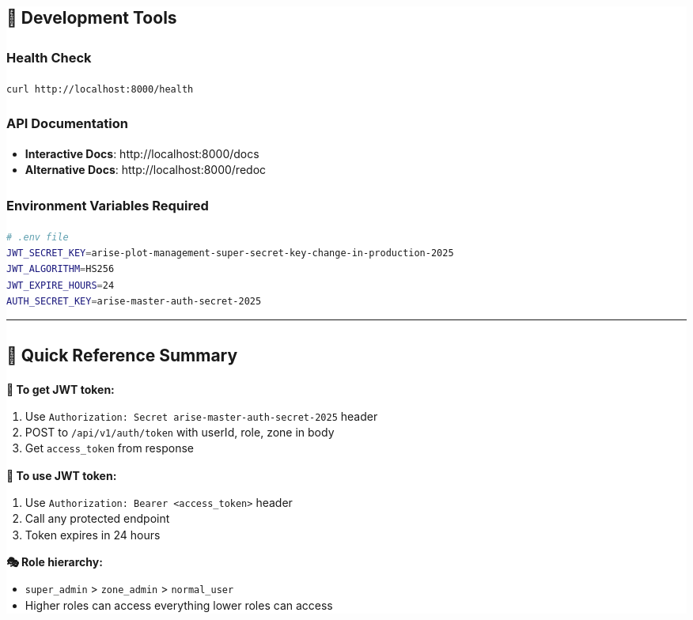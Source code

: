 
## 🔧 Development Tools

### Health Check
```bash
curl http://localhost:8000/health
```

### API Documentation
- **Interactive Docs**: http://localhost:8000/docs
- **Alternative Docs**: http://localhost:8000/redoc

### Environment Variables Required
```bash
# .env file
JWT_SECRET_KEY=arise-plot-management-super-secret-key-change-in-production-2025
JWT_ALGORITHM=HS256
JWT_EXPIRE_HOURS=24
AUTH_SECRET_KEY=arise-master-auth-secret-2025
```

---

## 📝 Quick Reference Summary

**🔑 To get JWT token:**
1. Use `Authorization: Secret arise-master-auth-secret-2025` header
2. POST to `/api/v1/auth/token` with userId, role, zone in body
3. Get `access_token` from response

**🎫 To use JWT token:**
1. Use `Authorization: Bearer <access_token>` header  
2. Call any protected endpoint
3. Token expires in 24 hours

**🎭 Role hierarchy:**
- `super_admin` > `zone_admin` > `normal_user`
- Higher roles can access everything lower roles can access
